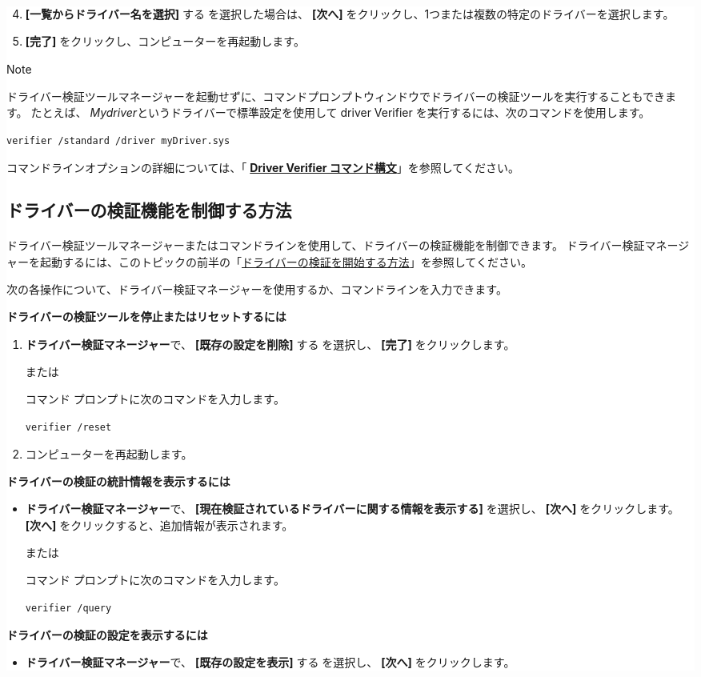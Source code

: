    </tbody>
   </table>


4. **[一覧からドライバー名を選択]** する を選択した場合は、 **[次へ]** をクリックし、1つまたは複数の特定のドライバーを選択します。

5. **[完了]** をクリックし、コンピューターを再起動します。



>[!Note]
> ドライバー検証ツールマネージャーを起動せずに、コマンドプロンプトウィンドウでドライバーの検証ツールを実行することもできます。 たとえば、 *Mydriver*というドライバーで標準設定を使用して driver Verifier を実行するには、次のコマンドを使用します。
> ```console
> verifier /standard /driver myDriver.sys
> ```
>
> コマンドラインオプションの詳細については、「 [**Driver Verifier コマンド構文**](verifier-command-line.md)」を参照してください。



## <a name="how-to-control-driver-verifier"></a>ドライバーの検証機能を制御する方法

ドライバー検証ツールマネージャーまたはコマンドラインを使用して、ドライバーの検証機能を制御できます。 ドライバー検証マネージャーを起動するには、このトピックの前半の「[ドライバーの検証を開始する方法](https://docs.microsoft.com/windows-hardware/drivers/devtest/driver-verifier#how-to-start-driver-verifier)」を参照してください。

次の各操作について、ドライバー検証マネージャーを使用するか、コマンドラインを入力できます。


**ドライバーの検証ツールを停止またはリセットするには**

1. **ドライバー検証マネージャー**で、 **[既存の設定を削除]** する を選択し、 **[完了]** をクリックします。

    または

    コマンド プロンプトに次のコマンドを入力します。

    ```console
    verifier /reset
    ```

2. コンピューターを再起動します。


**ドライバーの検証の統計情報を表示するには**

- **ドライバー検証マネージャー**で、 **[現在検証されているドライバーに関する情報を表示する]** を選択し、 **[次へ]** をクリックします。 **[次へ]** をクリックすると、追加情報が表示されます。

  または

  コマンド プロンプトに次のコマンドを入力します。

  ```console
  verifier /query
  ```


**ドライバーの検証の設定を表示するには**

- **ドライバー検証マネージャー**で、 **[既存の設定を表示]** する を選択し、 **[次へ]** をクリックします。
